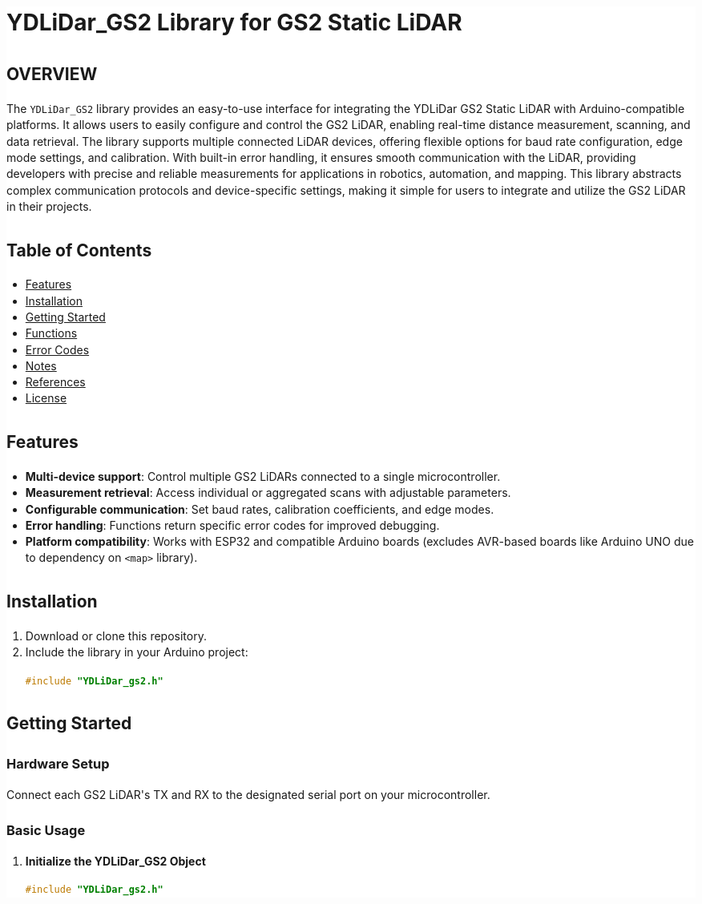 # YDLiDar_GS2 Library for GS2 Static LiDAR

## OVERVIEW
The `YDLiDar_GS2` library provides an easy-to-use interface for integrating the YDLiDar GS2 Static LiDAR with Arduino-compatible platforms. It allows users to easily configure and control the GS2 LiDAR, enabling real-time distance measurement, scanning, and data retrieval. The library supports multiple connected LiDAR devices, offering flexible options for baud rate configuration, edge mode settings, and calibration. With built-in error handling, it ensures smooth communication with the LiDAR, providing developers with precise and reliable measurements for applications in robotics, automation, and mapping. This library abstracts complex communication protocols and device-specific settings, making it simple for users to integrate and utilize the GS2 LiDAR in their projects.

## Table of Contents
- [Features](#features)
- [Installation](#installation)
- [Getting Started](#getting-started)
- [Functions](#functions)
- [Error Codes](#error-codes)
- [Notes](#notes)
- [References](#references)
- [License](#license)

## Features
- **Multi-device support**: Control multiple GS2 LiDARs connected to a single microcontroller.
- **Measurement retrieval**: Access individual or aggregated scans with adjustable parameters.
- **Configurable communication**: Set baud rates, calibration coefficients, and edge modes.
- **Error handling**: Functions return specific error codes for improved debugging.
- **Platform compatibility**: Works with ESP32 and compatible Arduino boards (excludes AVR-based boards like Arduino UNO due to dependency on `<map>` library).

## Installation
1. Download or clone this repository.
2. Include the library in your Arduino project:
    ```cpp
    #include "YDLiDar_gs2.h"
    ```

## Getting Started

### Hardware Setup
Connect each GS2 LiDAR's TX and RX to the designated serial port on your microcontroller.

### Basic Usage

1. **Initialize the YDLiDar_GS2 Object**
    ```cpp
    #include "YDLiDar_gs2.h"
